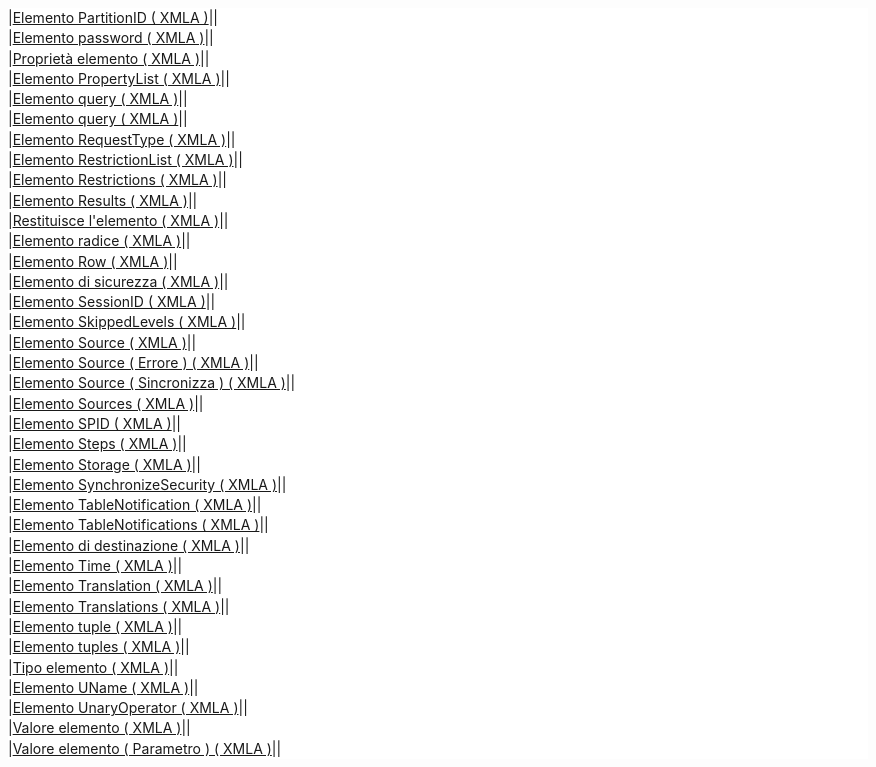 |[Elemento PartitionID &#40; XMLA &#41;](../../../analysis-services/xmla/xml-elements-properties/partitionid-element-xmla.md)||  
|[Elemento password &#40; XMLA &#41;](../../../analysis-services/xmla/xml-elements-properties/password-element-xmla.md)||  
|[Proprietà elemento &#40; XMLA &#41;](../../../analysis-services/xmla/xml-elements-properties/properties-element-xmla.md)||  
|[Elemento PropertyList &#40; XMLA &#41;](../../../analysis-services/xmla/xml-elements-properties/propertylist-element-xmla.md)||  
|[Elemento query &#40; XMLA &#41;](../../../analysis-services/xmla/xml-elements-properties/queries-element-xmla.md)||  
|[Elemento query &#40; XMLA &#41;](../../../analysis-services/xmla/xml-elements-properties/query-element-xmla.md)||  
|[Elemento RequestType &#40; XMLA &#41;](../../../analysis-services/xmla/xml-elements-properties/requesttype-element-xmla.md)||  
|[Elemento RestrictionList &#40; XMLA &#41;](../../../analysis-services/xmla/xml-elements-properties/restrictionlist-element-xmla.md)||  
|[Elemento Restrictions &#40; XMLA &#41;](../../../analysis-services/xmla/xml-elements-properties/restrictions-element-xmla.md)||  
|[Elemento Results &#40; XMLA &#41;](../../../analysis-services/xmla/xml-elements-properties/results-element-xmla.md)||  
|[Restituisce l'elemento &#40; XMLA &#41;](../../../analysis-services/xmla/xml-elements-properties/return-element-xmla.md)||  
|[Elemento radice &#40; XMLA &#41;](../../../analysis-services/xmla/xml-elements-properties/root-element-xmla.md)||  
|[Elemento Row &#40; XMLA &#41;](../../../analysis-services/xmla/xml-elements-properties/row-element-xmla.md)||  
|[Elemento di sicurezza &#40; XMLA &#41;](../../../analysis-services/xmla/xml-elements-properties/security-element-xmla.md)||  
|[Elemento SessionID &#40; XMLA &#41;](../../../analysis-services/xmla/xml-elements-properties/sessionid-element-xmla.md)||  
|[Elemento SkippedLevels &#40; XMLA &#41;](../../../analysis-services/xmla/xml-elements-properties/skippedlevels-element-xmla.md)||  
|[Elemento Source &#40; XMLA &#41;](../../../analysis-services/xmla/xml-elements-properties/source-element-xmla.md)||  
|[Elemento Source &#40; Errore &#41; &#40; XMLA &#41;](../../../analysis-services/xmla/xml-elements-properties/source-element-error-xmla.md)||  
|[Elemento Source &#40; Sincronizza &#41; &#40; XMLA &#41;](../../../analysis-services/xmla/xml-elements-properties/source-element-synchronize-xmla.md)||  
|[Elemento Sources &#40; XMLA &#41;](../../../analysis-services/xmla/xml-elements-properties/sources-element-xmla.md)||  
|[Elemento SPID &#40; XMLA &#41;](../../../analysis-services/xmla/xml-elements-properties/spid-element-xmla.md)||  
|[Elemento Steps &#40; XMLA &#41;](../../../analysis-services/xmla/xml-elements-properties/steps-element-xmla.md)||  
|[Elemento Storage &#40; XMLA &#41;](../../../analysis-services/xmla/xml-elements-properties/storage-element-xmla.md)||  
|[Elemento SynchronizeSecurity &#40; XMLA &#41;](../../../analysis-services/xmla/xml-elements-properties/synchronizesecurity-element-xmla.md)||  
|[Elemento TableNotification &#40; XMLA &#41;](../../../analysis-services/xmla/xml-elements-properties/tablenotification-element-xmla.md)||  
|[Elemento TableNotifications &#40; XMLA &#41;](../../../analysis-services/xmla/xml-elements-properties/tablenotifications-element-xmla.md)||  
|[Elemento di destinazione &#40; XMLA &#41;](../../../analysis-services/xmla/xml-elements-properties/target-element-xmla.md)||  
|[Elemento Time &#40; XMLA &#41;](../../../analysis-services/xmla/xml-elements-properties/time-element-xmla.md)||  
|[Elemento Translation &#40; XMLA &#41;](../../../analysis-services/xmla/xml-elements-properties/translation-element-xmla.md)||  
|[Elemento Translations &#40; XMLA &#41;](../../../analysis-services/xmla/xml-elements-properties/translations-element-xmla.md)||  
|[Elemento tuple &#40; XMLA &#41;](../../../analysis-services/xmla/xml-elements-properties/tuple-element-xmla.md)||  
|[Elemento tuples &#40; XMLA &#41;](../../../analysis-services/xmla/xml-elements-properties/tuples-element-xmla.md)||  
|[Tipo elemento &#40; XMLA &#41;](../../../analysis-services/xmla/xml-elements-properties/type-element-xmla.md)||  
|[Elemento UName &#40; XMLA &#41;](../../../analysis-services/xmla/xml-elements-properties/uname-element-xmla.md)||  
|[Elemento UnaryOperator &#40; XMLA &#41;](../../../analysis-services/xmla/xml-elements-properties/unaryoperator-element-xmla.md)||  
|[Valore elemento &#40; XMLA &#41;](../../../analysis-services/xmla/xml-elements-properties/value-element-xmla.md)||  
|[Valore elemento &#40; Parametro &#41; &#40; XMLA &#41;](../../../analysis-services/xmla/xml-elements-properties/value-element-parameter-xmla.md)||  